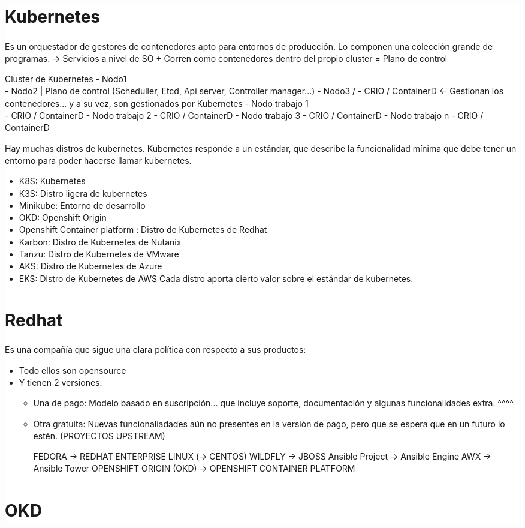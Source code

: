 # Kubernetes

Es un orquestador de gestores de contenedores apto para entornos de producción.
Lo componen una colección grande de programas. -> Servicios a nivel de SO + Corren como contenedores dentro del propio cluster = Plano de control

  Cluster de Kubernetes
    - Nodo1 \
    - Nodo2  | Plano de control (Scheduller, Etcd, Api server, Controller manager...)
    - Nodo3 /
      - CRIO / ContainerD <- Gestionan los contenedores... y a su vez, son gestionados por Kubernetes
    - Nodo trabajo 1      
      - CRIO / ContainerD
    - Nodo trabajo 2
      - CRIO / ContainerD
    - Nodo trabajo 3
      - CRIO / ContainerD
    - Nodo trabajo n
      - CRIO / ContainerD

Hay muchas distros de kubernetes. Kubernetes responde a un estándar, que describe la funcionalidad mínima que debe tener un entorno para poder hacerse llamar kubernetes.
- K8S: Kubernetes
- K3S: Distro ligera de kubernetes
- Minikube: Entorno de desarrollo
- OKD: Openshift Origin
- Openshift Container platform : Distro de Kubernetes de Redhat
- Karbon: Distro de Kubernetes de Nutanix
- Tanzu: Distro de Kubernetes de VMware
- AKS: Distro de Kubernetes de Azure
- EKS: Distro de Kubernetes de AWS
Cada distro aporta cierto valor sobre el estándar de kubernetes.

# Redhat

Es una compañía que sigue una clara política con respecto a sus productos:
- Todo ellos son opensource
- Y tienen 2 versiones: 
  - Una de pago: Modelo basado en suscripción... que incluye soporte, documentación y algunas funcionalidades extra.
        ^^^^ 
  - Otra gratuita: Nuevas funcionaliadades aún no presentes en la versión de pago, pero que se espera que en un futuro lo estén. (PROYECTOS UPSTREAM)

    FEDORA -> REDHAT ENTERPRISE LINUX (-> CENTOS)
    WILDFLY -> JBOSS
    Ansible Project -> Ansible Engine
    AWX -> Ansible Tower
    OPENSHIFT ORIGIN (OKD) -> OPENSHIFT CONTAINER PLATFORM

# OKD
